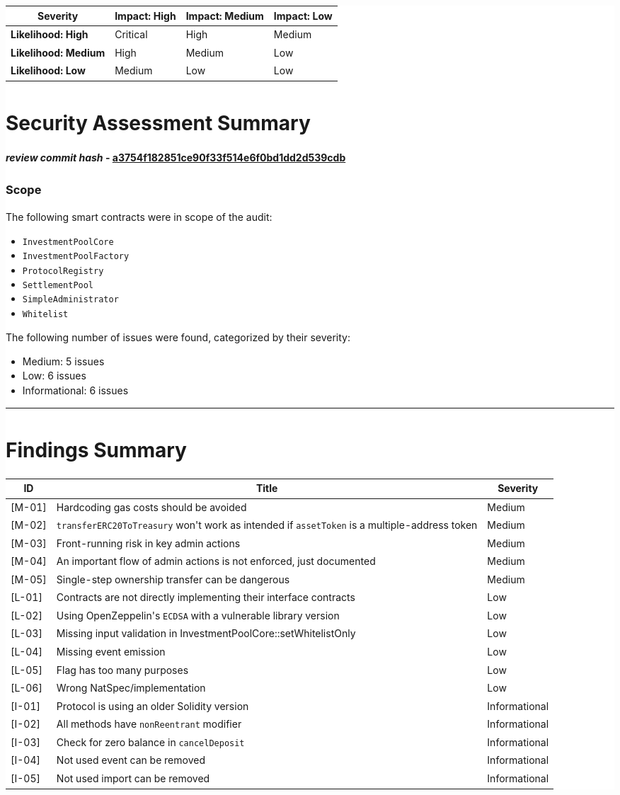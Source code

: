 | Severity               | Impact: High | Impact: Medium | Impact: Low |
| ---------------------- | ------------ | -------------- | ----------- |
| **Likelihood: High**   | Critical     | High           | Medium      |
| **Likelihood: Medium** | High         | Medium         | Low         |
| **Likelihood: Low**    | Medium       | Low            | Low         |

# Security Assessment Summary

**_review commit hash_ - [a3754f182851ce90f33f514e6f0bd1dd2d539cdb](https://github.com/Cadmos-finance/InvestmentPool/tree/a3754f182851ce90f33f514e6f0bd1dd2d539cdb)**

### Scope

The following smart contracts were in scope of the audit:

- `InvestmentPoolCore`
- `InvestmentPoolFactory`
- `ProtocolRegistry`
- `SettlementPool`
- `SimpleAdministrator`
- `Whitelist`

The following number of issues were found, categorized by their severity:

- Medium: 5 issues
- Low: 6 issues
- Informational: 6 issues

---

# Findings Summary

| ID     | Title                                                                                        | Severity      |
| ------ | -------------------------------------------------------------------------------------------- | ------------- |
| [M-01] | Hardcoding gas costs should be avoided                                                       | Medium        |
| [M-02] | `transferERC20ToTreasury` won't work as intended if `assetToken` is a multiple-address token | Medium        |
| [M-03] | Front-running risk in key admin actions                                                      | Medium        |
| [M-04] | An important flow of admin actions is not enforced, just documented                          | Medium        |
| [M-05] | Single-step ownership transfer can be dangerous                                              | Medium        |
| [L-01] | Contracts are not directly implementing their interface contracts                            | Low           |
| [L-02] | Using OpenZeppelin's `ECDSA` with a vulnerable library version                               | Low           |
| [L-03] | Missing input validation in InvestmentPoolCore::setWhitelistOnly                             | Low           |
| [L-04] | Missing event emission                                                                       | Low           |
| [L-05] | Flag has too many purposes                                                                   | Low           |
| [L-06] | Wrong NatSpec/implementation                                                                 | Low           |
| [I-01] | Protocol is using an older Solidity version                                                  | Informational |
| [I-02] | All methods have `nonReentrant` modifier                                                     | Informational |
| [I-03] | Check for zero balance in `cancelDeposit`                                                    | Informational |
| [I-04] | Not used event can be removed                                                                | Informational |
| [I-05] | Not used import can be removed                                                               | Informational |